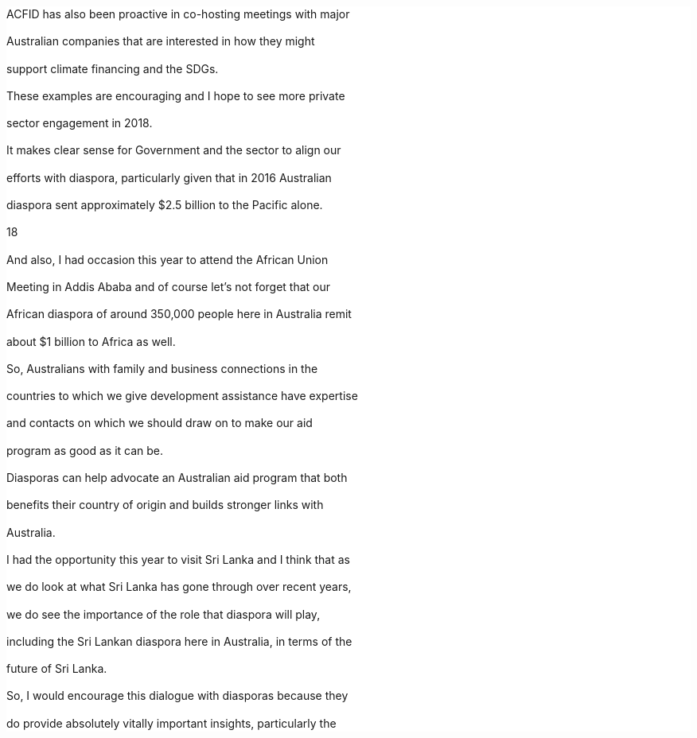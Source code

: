 

 ACFID has also been proactive in co-hosting meetings with major 

 Australian companies that are interested in how they might 

 support climate financing and the SDGs.  

 

 These examples are encouraging and I hope to see more private 

 sector engagement in 2018. 

 

 It makes clear sense for Government and the sector to align our 

 efforts with diaspora, particularly given that in 2016 Australian 

 diaspora sent approximately $2.5 billion to the Pacific alone. 

 18 

 

 And also, I had occasion this year to attend the African Union 

 Meeting in Addis Ababa and of course let’s not forget that our 

 African diaspora of around 350,000 people here in Australia remit 

 about $1 billion to Africa as well. 

 

 So, Australians with family and business connections in the 

 countries to which we give development assistance have expertise 

 and contacts on which we should draw on to make our aid 

 program as good as it can be.  

 

 Diasporas can help advocate an Australian aid program that both 

 benefits their country of origin and builds stronger links with 

 Australia. 

 

 I had the opportunity this year to visit Sri Lanka and I think that as 

 we do look at what Sri Lanka has gone through over recent years, 

 we do see the importance of the role that diaspora will play, 

 including the Sri Lankan diaspora here in Australia, in terms of the 

 future of Sri Lanka.  

 

 So, I would encourage this dialogue with diasporas because they 

 do provide absolutely vitally important insights, particularly the 
